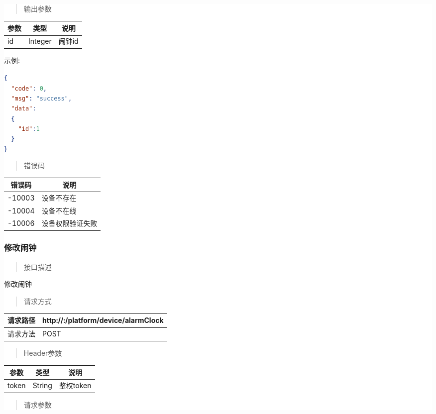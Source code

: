 > 输出参数

| 参数   | 类型      | 说明   |
| ---- | ------- | ---- |
| id   | Integer | 闹钟id |

 示例:

```json
{
  "code": 0,
  "msg": "success",
  "data":
  {
    "id":1
  }
}
```

> 错误码

| 错误码    | 说明       |
| ------ | -------- |
| -10003 | 设备不存在    |
| -10004 | 设备不在线    |
| -10006 | 设备权限验证失败 |

### 修改闹钟

> 接口描述

修改闹钟

> 请求方式

| 请求路径 | http://<HOST>:<PORT>/platform/device/alarmClock |
| ---- | ---------------------------------------- |
| 请求方法 | POST                                     |

> Header参数

| 参数    | 类型     | 说明      |
| ----- | ------ | ------- |
| token | String | 鉴权token |

> 请求参数

